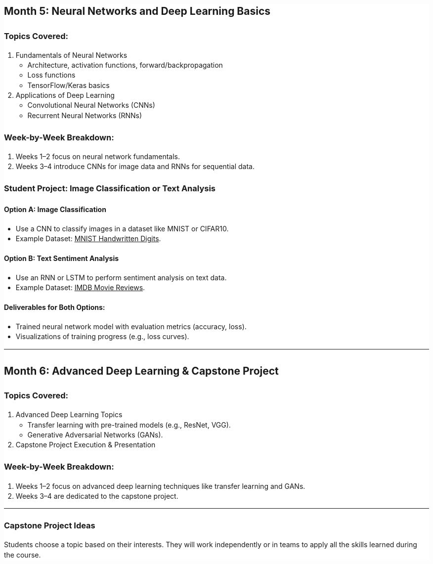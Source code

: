 
## Month 5: Neural Networks and Deep Learning Basics

### Topics Covered:
1. Fundamentals of Neural Networks
    - Architecture, activation functions, forward/backpropagation
    - Loss functions
    - TensorFlow/Keras basics
2. Applications of Deep Learning
    - Convolutional Neural Networks (CNNs)
    - Recurrent Neural Networks (RNNs)

### Week-by-Week Breakdown:
1. Weeks 1–2 focus on neural network fundamentals.
2. Weeks 3–4 introduce CNNs for image data and RNNs for sequential data.

### Student Project: **Image Classification or Text Analysis**
#### Option A: Image Classification
   - Use a CNN to classify images in a dataset like MNIST or CIFAR10.
   - Example Dataset: [MNIST Handwritten Digits](http://yann.lecun.com/exdb/mnist/).

#### Option B: Text Sentiment Analysis
   - Use an RNN or LSTM to perform sentiment analysis on text data.
   - Example Dataset: [IMDB Movie Reviews](https://ai.stanford.edu/~amaas/data/sentiment/).

#### Deliverables for Both Options:
   - Trained neural network model with evaluation metrics (accuracy, loss).
   - Visualizations of training progress (e.g., loss curves).

---

## Month 6: Advanced Deep Learning & Capstone Project

### Topics Covered:
1. Advanced Deep Learning Topics
    - Transfer learning with pre-trained models (e.g., ResNet, VGG).
    - Generative Adversarial Networks (GANs).
2. Capstone Project Execution & Presentation

### Week-by-Week Breakdown:
1. Weeks 1–2 focus on advanced deep learning techniques like transfer learning and GANs.
2. Weeks 3–4 are dedicated to the capstone project.

---

### Capstone Project Ideas
Students choose a topic based on their interests. They will work independently or in teams to apply all the skills learned during the course.

